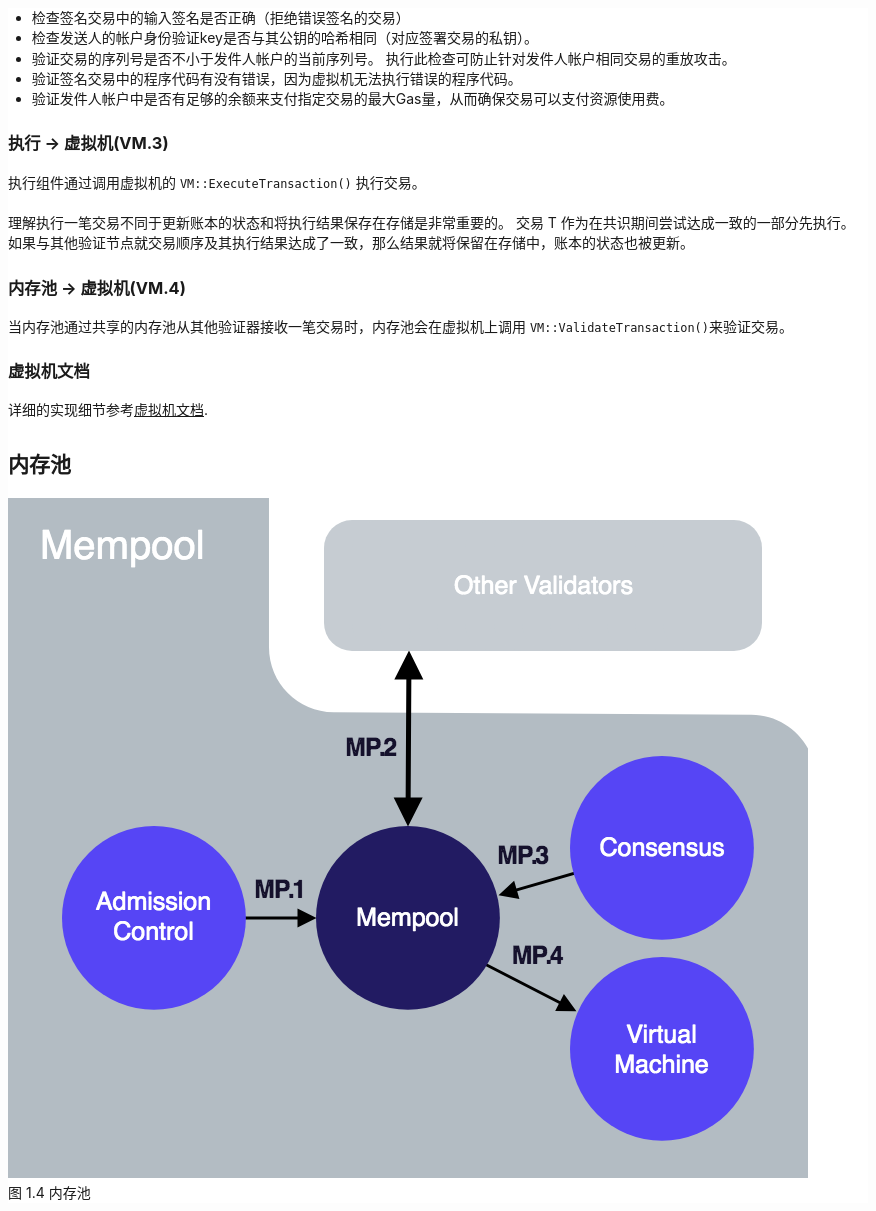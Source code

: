 - 检查签名交易中的输入签名是否正确（拒绝错误签名的交易）
- 检查发送人的帐户身份验证key是否与其公钥的哈希相同（对应签署交易的私钥）。
- 验证交易的序列号是否不小于发件人帐户的当前序列号。 执行此检查可防止针对发件人帐户相同交易的重放攻击。
- 验证签名交易中的程序代码有没有错误，因为虚拟机无法执行错误的程序代码。
- 验证发件人帐户中是否有足够的余额来支付指定交易的最大Gas量，从而确保交易可以支付资源使用费。

[]()
<a name="498a68aa"></a>
### 执行 → 虚拟机(VM.3)
执行组件通过调用虚拟机的 `VM::ExecuteTransaction()` 执行交易。<br />
<br />理解执行一笔交易不同于更新账本的状态和将执行结果保存在存储是非常重要的。 交易 T 作为在共识期间尝试达成一致的一部分先执行。 如果与其他验证节点就交易顺序及其执行结果达成了一致，那么结果就将保留在存储中，账本的状态也被更新。

[]()
<a name="033b652f"></a>
### 内存池 → 虚拟机(VM.4)
当内存池通过共享的内存池从其他验证器接收一笔交易时，内存池会在虚拟机上调用 `VM::ValidateTransaction()`来验证交易。

[]()
<a name="7eb7b38c"></a>
### 虚拟机文档
详细的实现细节参考[虚拟机文档](https://developers.libra.org/docs/crates/vmhttps://developers.libra.org/docs/crates/vm).<br />[]()
<a name="b8294ac3"></a>
## 内存池
![image.png](./pics/1-3-4-mempool.png)<br />图 1.4 内存池<br />
